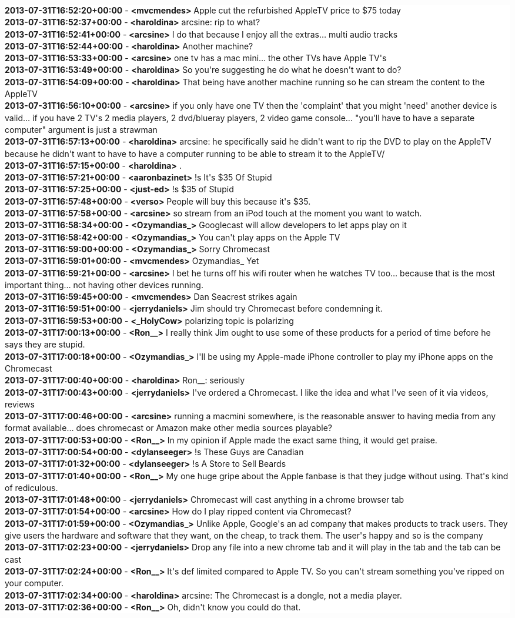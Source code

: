 **2013-07-31T16:52:20+00:00** - **&lt;mvcmendes&gt;** Apple cut the refurbished AppleTV price to $75 today  
**2013-07-31T16:52:37+00:00** - **&lt;haroldina&gt;** arcsine: rip to what?  
**2013-07-31T16:52:41+00:00** - **&lt;arcsine&gt;** I do that because I enjoy all the extras… multi audio tracks  
**2013-07-31T16:52:44+00:00** - **&lt;haroldina&gt;** Another machine?  
**2013-07-31T16:53:33+00:00** - **&lt;arcsine&gt;** one tv has a mac mini… the other TVs have Apple TV's  
**2013-07-31T16:53:49+00:00** - **&lt;haroldina&gt;** So you're suggesting he do what he doesn't want to do?  
**2013-07-31T16:54:09+00:00** - **&lt;haroldina&gt;** That being have another machine running so he can stream the content to the AppleTV  
**2013-07-31T16:56:10+00:00** - **&lt;arcsine&gt;** if you only have one TV then the 'complaint' that you might 'need' another device is valid… if you have 2 TV's 2 media players, 2 dvd/blueray players, 2 video game console… "you'll have to have a separate computer" argument is just a strawman  
**2013-07-31T16:57:13+00:00** - **&lt;haroldina&gt;** arcsine: he specifically said he didn't want to rip the DVD to play on the AppleTV because he didn't want to have to have a computer running to be able to stream it to the AppleTV/  
**2013-07-31T16:57:15+00:00** - **&lt;haroldina&gt;** .  
**2013-07-31T16:57:21+00:00** - **&lt;aaronbazinet&gt;** !s It's $35 Of Stupid  
**2013-07-31T16:57:25+00:00** - **&lt;just-ed&gt;** !s $35 of Stupid  
**2013-07-31T16:57:48+00:00** - **&lt;verso&gt;** People will buy this because it's $35.  
**2013-07-31T16:57:58+00:00** - **&lt;arcsine&gt;** so stream from an iPod touch at the moment you want to watch.  
**2013-07-31T16:58:34+00:00** - **&lt;Ozymandias_&gt;** Googlecast will allow developers to let apps play on it  
**2013-07-31T16:58:42+00:00** - **&lt;Ozymandias_&gt;** You can't play apps on the Apple TV  
**2013-07-31T16:59:00+00:00** - **&lt;Ozymandias_&gt;** Sorry Chromecast  
**2013-07-31T16:59:01+00:00** - **&lt;mvcmendes&gt;** Ozymandias_ Yet  
**2013-07-31T16:59:21+00:00** - **&lt;arcsine&gt;** I bet he turns off his wifi router when he watches TV too… because that is the most important thing… not having other devices running.  
**2013-07-31T16:59:45+00:00** - **&lt;mvcmendes&gt;** Dan Seacrest strikes again  
**2013-07-31T16:59:51+00:00** - **&lt;jerrydaniels&gt;** Jim should try Chromecast before condemning it.  
**2013-07-31T16:59:53+00:00** - **&lt;_HolyCow&gt;** polarizing topic is polarizing  
**2013-07-31T17:00:13+00:00** - **&lt;Ron__&gt;** I really think Jim ought to use some of these products for a period of time before he says they are stupid.  
**2013-07-31T17:00:18+00:00** - **&lt;Ozymandias_&gt;** I'll be using my Apple-made iPhone controller to play my iPhone apps on the Chromecast  
**2013-07-31T17:00:40+00:00** - **&lt;haroldina&gt;** Ron__: seriously  
**2013-07-31T17:00:43+00:00** - **&lt;jerrydaniels&gt;** I've ordered a Chromecast. I like the idea and what I've seen of it via videos, reviews  
**2013-07-31T17:00:46+00:00** - **&lt;arcsine&gt;** running a macmini somewhere, is the reasonable answer to having media from any format available… does chromecast or Amazon make other media sources playable?  
**2013-07-31T17:00:53+00:00** - **&lt;Ron__&gt;** In my opinion if Apple made the exact same thing, it would get praise.  
**2013-07-31T17:00:54+00:00** - **&lt;dylanseeger&gt;** !s These Guys are Canadian  
**2013-07-31T17:01:32+00:00** - **&lt;dylanseeger&gt;** !s A Store to Sell Beards  
**2013-07-31T17:01:40+00:00** - **&lt;Ron__&gt;** My one huge gripe about the Apple fanbase is that they judge without using. That's kind of rediculous.  
**2013-07-31T17:01:48+00:00** - **&lt;jerrydaniels&gt;** Chromecast will cast anything in a chrome browser tab  
**2013-07-31T17:01:54+00:00** - **&lt;arcsine&gt;** How do I play ripped content via Chromecast?  
**2013-07-31T17:01:59+00:00** - **&lt;Ozymandias_&gt;** Unlike Apple, Google's an ad company that makes products to track users. They give users the hardware and software that they want, on the cheap, to track them. The user's happy and so is the company  
**2013-07-31T17:02:23+00:00** - **&lt;jerrydaniels&gt;** Drop any file into a new chrome tab and it will play in the tab and the tab can be cast  
**2013-07-31T17:02:24+00:00** - **&lt;Ron__&gt;** It's def limited compared to Apple TV. So you can't stream something you've ripped on your computer.  
**2013-07-31T17:02:34+00:00** - **&lt;haroldina&gt;** arcsine: The Chromecast is a dongle, not a media player.  
**2013-07-31T17:02:36+00:00** - **&lt;Ron__&gt;** Oh, didn't know you could do that.  